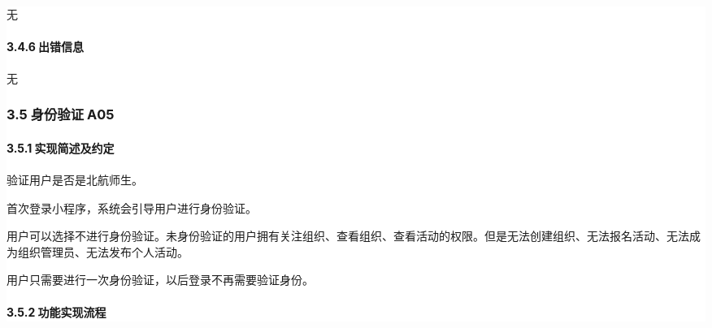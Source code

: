 无

#### 3.4.6 出错信息

无



### 3.5 身份验证  A05 
#### 3.5.1 实现简述及约定  

验证用户是否是北航师生。

首次登录小程序，系统会引导用户进行身份验证。

用户可以选择不进行身份验证。未身份验证的用户拥有关注组织、查看组织、查看活动的权限。但是无法创建组织、无法报名活动、无法成为组织管理员、无法发布个人活动。

用户只需要进行一次身份验证，以后登录不再需要验证身份。

#### 3.5.2 功能实现流程
